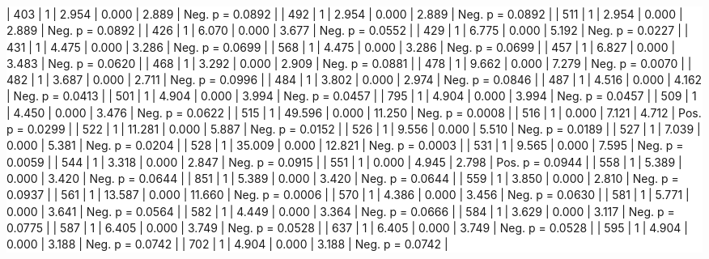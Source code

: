 |      403       |       1        |        2.954   |        0.000   |        2.889   |  Neg. p = 0.0892  |
|      492       |       1        |        2.954   |        0.000   |        2.889   |  Neg. p = 0.0892  |
|      511       |       1        |        2.954   |        0.000   |        2.889   |  Neg. p = 0.0892  |
|      426       |       1        |        6.070   |        0.000   |        3.677   |  Neg. p = 0.0552  |
|      429       |       1        |        6.775   |        0.000   |        5.192   |  Neg. p = 0.0227  |
|      431       |       1        |        4.475   |        0.000   |        3.286   |  Neg. p = 0.0699  |
|      568       |       1        |        4.475   |        0.000   |        3.286   |  Neg. p = 0.0699  |
|      457       |       1        |        6.827   |        0.000   |        3.483   |  Neg. p = 0.0620  |
|      468       |       1        |        3.292   |        0.000   |        2.909   |  Neg. p = 0.0881  |
|      478       |       1        |        9.662   |        0.000   |        7.279   |  Neg. p = 0.0070  |
|      482       |       1        |        3.687   |        0.000   |        2.711   |  Neg. p = 0.0996  |
|      484       |       1        |        3.802   |        0.000   |        2.974   |  Neg. p = 0.0846  |
|      487       |       1        |        4.516   |        0.000   |        4.162   |  Neg. p = 0.0413  |
|      501       |       1        |        4.904   |        0.000   |        3.994   |  Neg. p = 0.0457  |
|      795       |       1        |        4.904   |        0.000   |        3.994   |  Neg. p = 0.0457  |
|      509       |       1        |        4.450   |        0.000   |        3.476   |  Neg. p = 0.0622  |
|      515       |       1        |       49.596   |        0.000   |       11.250   |  Neg. p = 0.0008  |
|      516       |       1        |        0.000   |        7.121   |        4.712   |  Pos. p = 0.0299  |
|      522       |       1        |       11.281   |        0.000   |        5.887   |  Neg. p = 0.0152  |
|      526       |       1        |        9.556   |        0.000   |        5.510   |  Neg. p = 0.0189  |
|      527       |       1        |        7.039   |        0.000   |        5.381   |  Neg. p = 0.0204  |
|      528       |       1        |       35.009   |        0.000   |       12.821   |  Neg. p = 0.0003  |
|      531       |       1        |        9.565   |        0.000   |        7.595   |  Neg. p = 0.0059  |
|      544       |       1        |        3.318   |        0.000   |        2.847   |  Neg. p = 0.0915  |
|      551       |       1        |        0.000   |        4.945   |        2.798   |  Pos. p = 0.0944  |
|      558       |       1        |        5.389   |        0.000   |        3.420   |  Neg. p = 0.0644  |
|      851       |       1        |        5.389   |        0.000   |        3.420   |  Neg. p = 0.0644  |
|      559       |       1        |        3.850   |        0.000   |        2.810   |  Neg. p = 0.0937  |
|      561       |       1        |       13.587   |        0.000   |       11.660   |  Neg. p = 0.0006  |
|      570       |       1        |        4.386   |        0.000   |        3.456   |  Neg. p = 0.0630  |
|      581       |       1        |        5.771   |        0.000   |        3.641   |  Neg. p = 0.0564  |
|      582       |       1        |        4.449   |        0.000   |        3.364   |  Neg. p = 0.0666  |
|      584       |       1        |        3.629   |        0.000   |        3.117   |  Neg. p = 0.0775  |
|      587       |       1        |        6.405   |        0.000   |        3.749   |  Neg. p = 0.0528  |
|      637       |       1        |        6.405   |        0.000   |        3.749   |  Neg. p = 0.0528  |
|      595       |       1        |        4.904   |        0.000   |        3.188   |  Neg. p = 0.0742  |
|      702       |       1        |        4.904   |        0.000   |        3.188   |  Neg. p = 0.0742  |